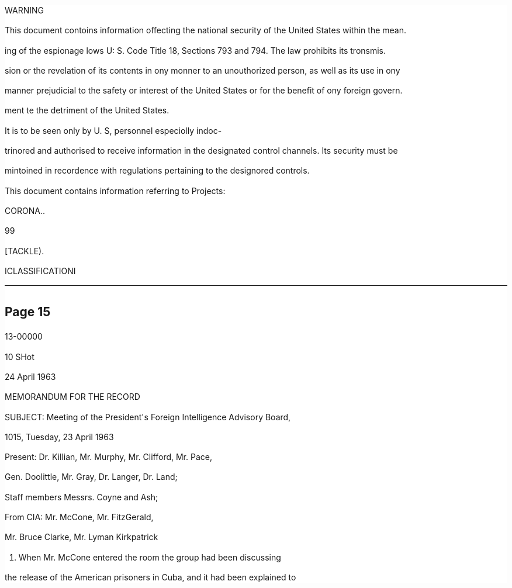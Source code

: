WARNING

This document contoins information offecting the national security of the United States within the mean.

ing of the espionage lows U: S. Code Title 18, Sections 793 and 794. The law prohibits its tronsmis.

sion or the revelation of its contents in ony monner to an unouthorized person, as well as its use in ony

manner prejudicial to the safety or interest of the United States or for the benefit of ony foreign govern.

ment te the detriment of the United States.

It is to be seen only by U. S, personnel especiolly indoc-

trinored and authorised to receive information in the designated control channels. Its security must be

mintoined in recordence with regulations pertaining to the designored controls.

This document contains information referring to Projects:

CORONA..

99

[TACKLE).

ICLASSIFICATIONI

---

## Page 15

13-00000

10 SHot

24 April 1963

MEMORANDUM FOR THE RECORD

SUBJECT: Meeting of the President's Foreign Intelligence Advisory Board,

1015, Tuesday, 23 April 1963

Present: Dr. Killian, Mr. Murphy, Mr. Clifford, Mr. Pace,

Gen. Doolittle, Mr. Gray, Dr. Langer, Dr. Land;

Staff members Messrs. Coyne and Ash;

From CIA: Mr. McCone, Mr. FitzGerald,

Mr. Bruce Clarke, Mr. Lyman Kirkpatrick

1. When Mr. McCone entered the room the group had been discussing

the release of the American prisoners in Cuba, and it had been explained to
